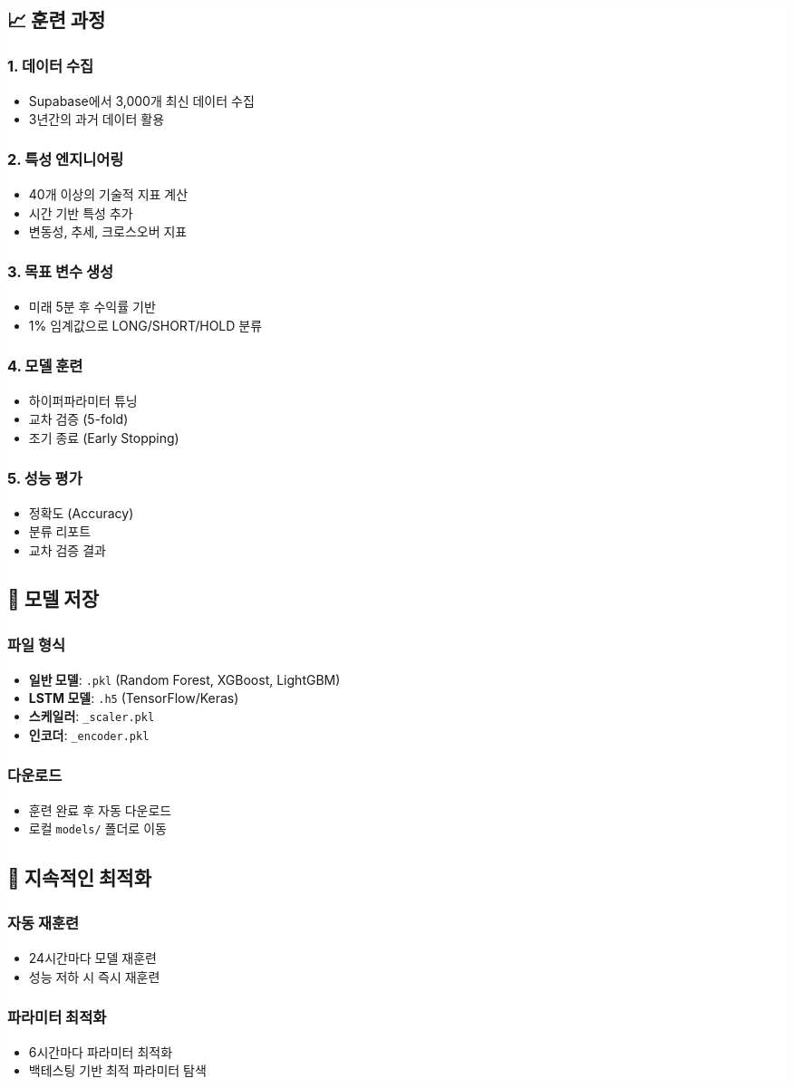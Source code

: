 ## 📈 훈련 과정

### 1. 데이터 수집
- Supabase에서 3,000개 최신 데이터 수집
- 3년간의 과거 데이터 활용

### 2. 특성 엔지니어링
- 40개 이상의 기술적 지표 계산
- 시간 기반 특성 추가
- 변동성, 추세, 크로스오버 지표

### 3. 목표 변수 생성
- 미래 5분 후 수익률 기반
- 1% 임계값으로 LONG/SHORT/HOLD 분류

### 4. 모델 훈련
- 하이퍼파라미터 튜닝
- 교차 검증 (5-fold)
- 조기 종료 (Early Stopping)

### 5. 성능 평가
- 정확도 (Accuracy)
- 분류 리포트
- 교차 검증 결과

## 💾 모델 저장

### 파일 형식
- **일반 모델**: `.pkl` (Random Forest, XGBoost, LightGBM)
- **LSTM 모델**: `.h5` (TensorFlow/Keras)
- **스케일러**: `_scaler.pkl`
- **인코더**: `_encoder.pkl`

### 다운로드
- 훈련 완료 후 자동 다운로드
- 로컬 `models/` 폴더로 이동

## 🔄 지속적인 최적화

### 자동 재훈련
- 24시간마다 모델 재훈련
- 성능 저하 시 즉시 재훈련

### 파라미터 최적화
- 6시간마다 파라미터 최적화
- 백테스팅 기반 최적 파라미터 탐색
